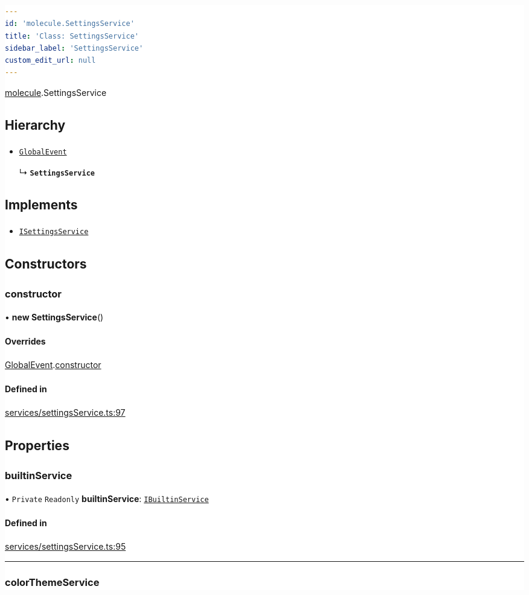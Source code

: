 ```yaml
---
id: 'molecule.SettingsService'
title: 'Class: SettingsService'
sidebar_label: 'SettingsService'
custom_edit_url: null
---
```


[molecule](../namespaces/molecule).SettingsService

## Hierarchy

-   [`GlobalEvent`](molecule.event.GlobalEvent)

    ↳ **`SettingsService`**

## Implements

-   [`ISettingsService`](../interfaces/molecule.ISettingsService)

## Constructors

### constructor

• **new SettingsService**()

#### Overrides

[GlobalEvent](molecule.event.GlobalEvent).[constructor](molecule.event.GlobalEvent#constructor)

#### Defined in

[services/settingsService.ts:97](https://github.com/DTStack/molecule/blob/ff1a27ef/src/services/settingsService.ts#L97)

## Properties

### builtinService

• `Private` `Readonly` **builtinService**: [`IBuiltinService`](../interfaces/molecule.IBuiltinService)

#### Defined in

[services/settingsService.ts:95](https://github.com/DTStack/molecule/blob/ff1a27ef/src/services/settingsService.ts#L95)

---

### colorThemeService
